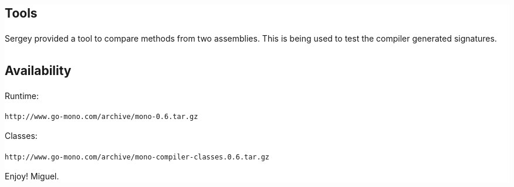 ## Tools

Sergey provided a tool to compare methods from two assemblies. This is being used to test the compiler generated signatures.

## Availability

Runtime:

    http://www.go-mono.com/archive/mono-0.6.tar.gz

Classes:

    http://www.go-mono.com/archive/mono-compiler-classes.0.6.tar.gz

Enjoy!
Miguel.
